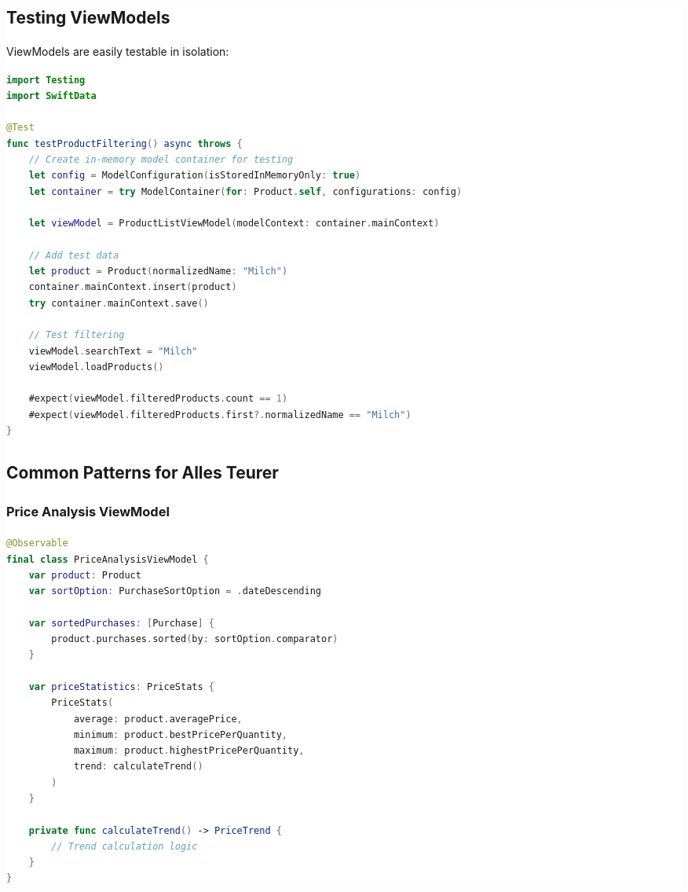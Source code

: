 ## Testing ViewModels

ViewModels are easily testable in isolation:

```swift
import Testing
import SwiftData

@Test
func testProductFiltering() async throws {
    // Create in-memory model container for testing
    let config = ModelConfiguration(isStoredInMemoryOnly: true)
    let container = try ModelContainer(for: Product.self, configurations: config)

    let viewModel = ProductListViewModel(modelContext: container.mainContext)

    // Add test data
    let product = Product(normalizedName: "Milch")
    container.mainContext.insert(product)
    try container.mainContext.save()

    // Test filtering
    viewModel.searchText = "Milch"
    viewModel.loadProducts()

    #expect(viewModel.filteredProducts.count == 1)
    #expect(viewModel.filteredProducts.first?.normalizedName == "Milch")
}
```

## Common Patterns for Alles Teurer

### Price Analysis ViewModel

```swift
@Observable
final class PriceAnalysisViewModel {
    var product: Product
    var sortOption: PurchaseSortOption = .dateDescending

    var sortedPurchases: [Purchase] {
        product.purchases.sorted(by: sortOption.comparator)
    }

    var priceStatistics: PriceStats {
        PriceStats(
            average: product.averagePrice,
            minimum: product.bestPricePerQuantity,
            maximum: product.highestPricePerQuantity,
            trend: calculateTrend()
        )
    }

    private func calculateTrend() -> PriceTrend {
        // Trend calculation logic
    }
}
```
